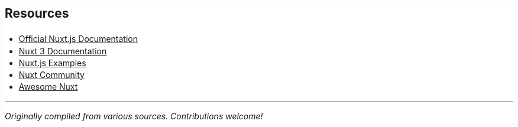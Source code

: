 
## Resources
- [Official Nuxt.js Documentation](https://nuxtjs.org)
- [Nuxt 3 Documentation](https://v3.nuxtjs.org)
- [Nuxt.js Examples](https://github.com/nuxt/nuxt.js/tree/dev/examples)
- [Nuxt Community](https://github.com/nuxt-community)
- [Awesome Nuxt](https://github.com/nuxt-community/awesome-nuxt)

---
*Originally compiled from various sources. Contributions welcome!*